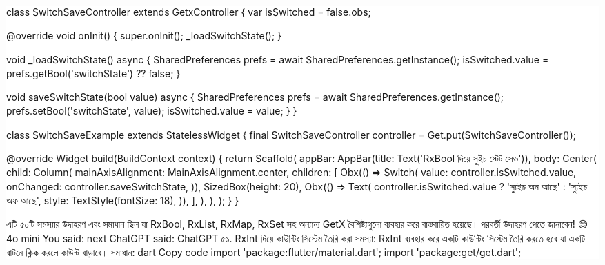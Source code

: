 class SwitchSaveController extends GetxController {
var isSwitched = false.obs;

@override
void onInit() {
super.onInit();
\_loadSwitchState();
}

void \_loadSwitchState() async {
SharedPreferences prefs = await SharedPreferences.getInstance();
isSwitched.value = prefs.getBool('switchState') ?? false;
}

void saveSwitchState(bool value) async {
SharedPreferences prefs = await SharedPreferences.getInstance();
prefs.setBool('switchState', value);
isSwitched.value = value;
}
}

class SwitchSaveExample extends StatelessWidget {
final SwitchSaveController controller = Get.put(SwitchSaveController());

@override
Widget build(BuildContext context) {
return Scaffold(
appBar: AppBar(title: Text('RxBool দিয়ে সুইচ স্টেট সেভ')),
body: Center(
child: Column(
mainAxisAlignment: MainAxisAlignment.center,
children: [
Obx(() => Switch(
value: controller.isSwitched.value,
onChanged: controller.saveSwitchState,
)),
SizedBox(height: 20),
Obx(() => Text(
controller.isSwitched.value ? 'স্যুইচ অন আছে' : 'স্যুইচ অফ আছে',
style: TextStyle(fontSize: 18),
)),
],
),
),
);
}
}

এটি ৫০টি সমস্যার উদাহরণ এবং সমাধান ছিল যা RxBool, RxList, RxMap, RxSet সহ অন্যান্য GetX বৈশিষ্ট্যগুলো ব্যবহার করে বাস্তবায়িত হয়েছে। পরবর্তী উদাহরণ পেতে জানাবেন! 😊
4o mini
You said:
next
ChatGPT said:
ChatGPT
৫১. RxInt দিয়ে কাউন্টিং সিস্টেম তৈরি করা
সমস্যা:
RxInt ব্যবহার করে একটি কাউন্টিং সিস্টেম তৈরি করতে হবে যা একটি বাটনে ক্লিক করলে কাউন্ট বাড়াবে।
সমাধান:
dart
Copy code
import 'package:flutter/material.dart';
import 'package:get/get.dart';
